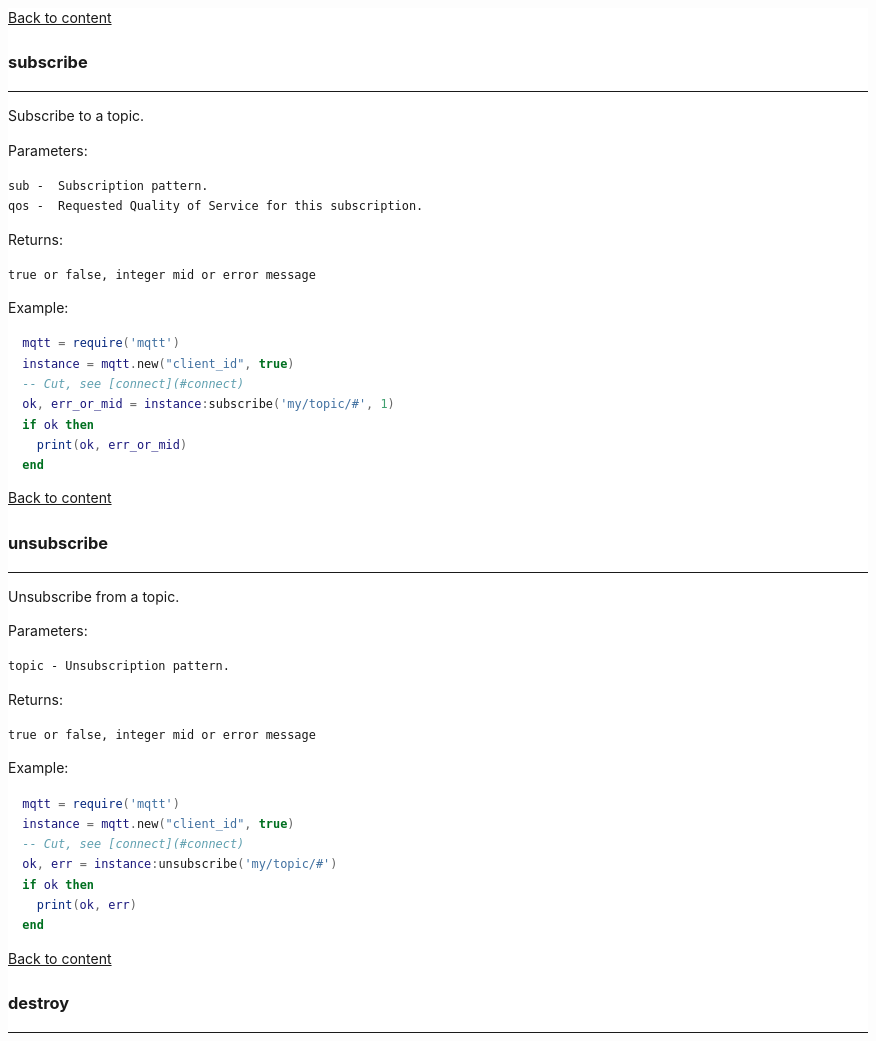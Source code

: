 [Back to content](#content)

### subscribe
-------------

  Subscribe to a topic.

  Parameters:

    sub -  Subscription pattern.
    qos -  Requested Quality of Service for this subscription.

  Returns:

    true or false, integer mid or error message

  Example:

```lua
  mqtt = require('mqtt')
  instance = mqtt.new("client_id", true)
  -- Cut, see [connect](#connect)
  ok, err_or_mid = instance:subscribe('my/topic/#', 1)
  if ok then
    print(ok, err_or_mid)
  end
```

[Back to content](#content)

### unsubscribe
---------------

  Unsubscribe from a topic.

  Parameters:

    topic - Unsubscription pattern.

  Returns:

    true or false, integer mid or error message

  Example:

```lua
  mqtt = require('mqtt')
  instance = mqtt.new("client_id", true)
  -- Cut, see [connect](#connect)
  ok, err = instance:unsubscribe('my/topic/#')
  if ok then
    print(ok, err)
  end
```

[Back to content](#content)

### destroy
-----------
